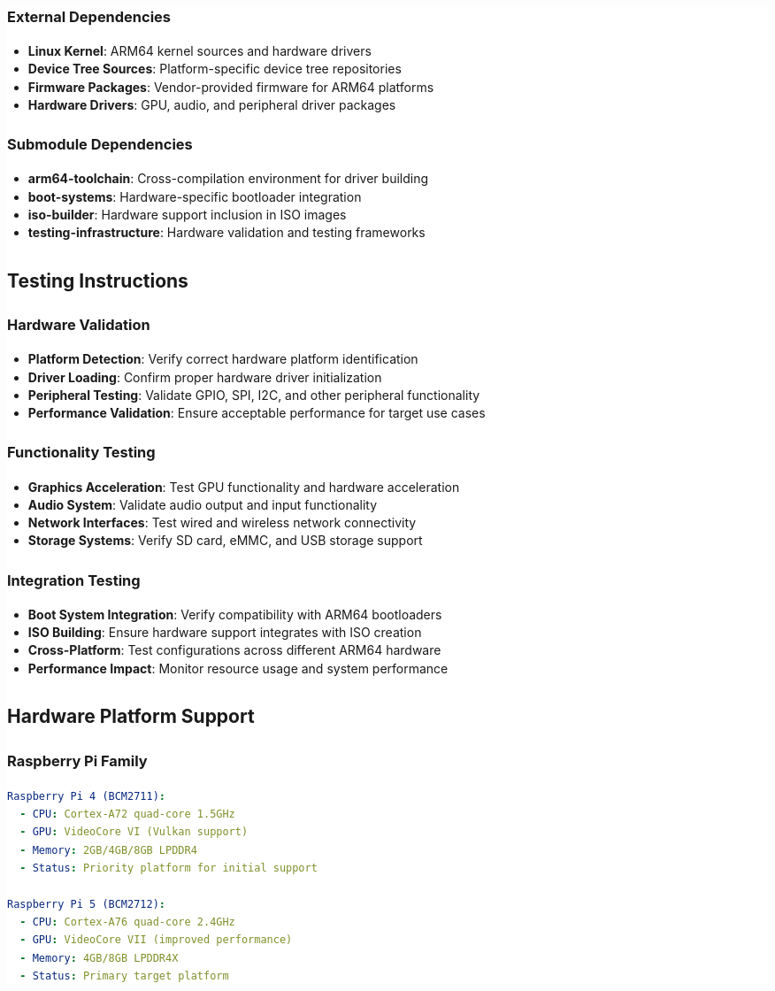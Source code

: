 ### External Dependencies
- **Linux Kernel**: ARM64 kernel sources and hardware drivers
- **Device Tree Sources**: Platform-specific device tree repositories
- **Firmware Packages**: Vendor-provided firmware for ARM64 platforms
- **Hardware Drivers**: GPU, audio, and peripheral driver packages

### Submodule Dependencies
- **arm64-toolchain**: Cross-compilation environment for driver building
- **boot-systems**: Hardware-specific bootloader integration
- **iso-builder**: Hardware support inclusion in ISO images
- **testing-infrastructure**: Hardware validation and testing frameworks

## Testing Instructions

### Hardware Validation
- **Platform Detection**: Verify correct hardware platform identification
- **Driver Loading**: Confirm proper hardware driver initialization
- **Peripheral Testing**: Validate GPIO, SPI, I2C, and other peripheral functionality
- **Performance Validation**: Ensure acceptable performance for target use cases

### Functionality Testing
- **Graphics Acceleration**: Test GPU functionality and hardware acceleration
- **Audio System**: Validate audio output and input functionality
- **Network Interfaces**: Test wired and wireless network connectivity
- **Storage Systems**: Verify SD card, eMMC, and USB storage support

### Integration Testing
- **Boot System Integration**: Verify compatibility with ARM64 bootloaders
- **ISO Building**: Ensure hardware support integrates with ISO creation
- **Cross-Platform**: Test configurations across different ARM64 hardware
- **Performance Impact**: Monitor resource usage and system performance

## Hardware Platform Support

### Raspberry Pi Family
```yaml
Raspberry Pi 4 (BCM2711):
  - CPU: Cortex-A72 quad-core 1.5GHz
  - GPU: VideoCore VI (Vulkan support)
  - Memory: 2GB/4GB/8GB LPDDR4
  - Status: Priority platform for initial support

Raspberry Pi 5 (BCM2712):
  - CPU: Cortex-A76 quad-core 2.4GHz
  - GPU: VideoCore VII (improved performance)
  - Memory: 4GB/8GB LPDDR4X
  - Status: Primary target platform
```
